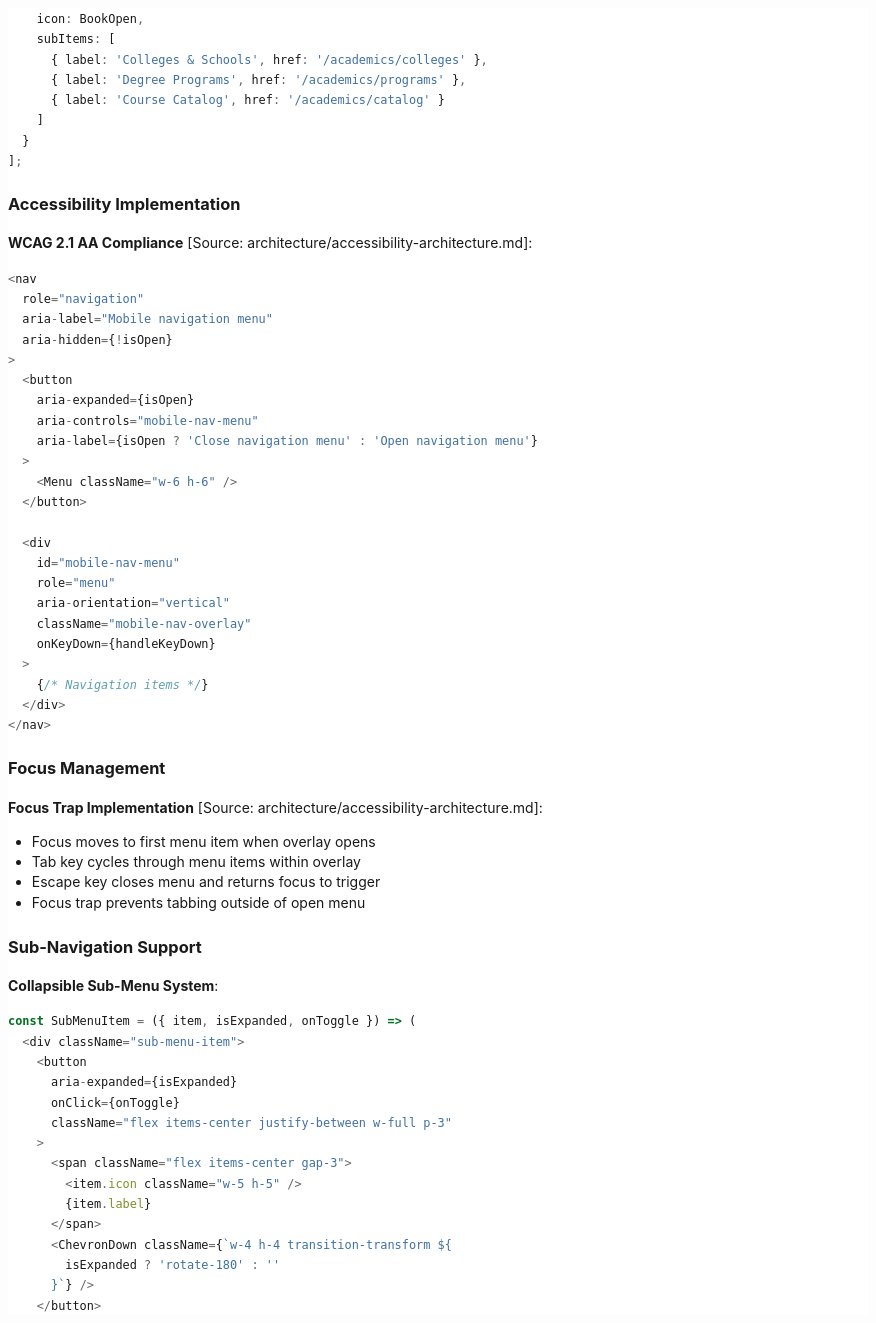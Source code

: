 ```typescript
    icon: BookOpen,
    subItems: [
      { label: 'Colleges & Schools', href: '/academics/colleges' },
      { label: 'Degree Programs', href: '/academics/programs' },
      { label: 'Course Catalog', href: '/academics/catalog' }
    ]
  }
];
```

### Accessibility Implementation
**WCAG 2.1 AA Compliance** [Source: architecture/accessibility-architecture.md]:
```typescript
<nav
  role="navigation"
  aria-label="Mobile navigation menu"
  aria-hidden={!isOpen}
>
  <button
    aria-expanded={isOpen}
    aria-controls="mobile-nav-menu"
    aria-label={isOpen ? 'Close navigation menu' : 'Open navigation menu'}
  >
    <Menu className="w-6 h-6" />
  </button>
  
  <div
    id="mobile-nav-menu"
    role="menu"
    aria-orientation="vertical"
    className="mobile-nav-overlay"
    onKeyDown={handleKeyDown}
  >
    {/* Navigation items */}
  </div>
</nav>
```

### Focus Management
**Focus Trap Implementation** [Source: architecture/accessibility-architecture.md]:
- Focus moves to first menu item when overlay opens
- Tab key cycles through menu items within overlay
- Escape key closes menu and returns focus to trigger
- Focus trap prevents tabbing outside of open menu

### Sub-Navigation Support
**Collapsible Sub-Menu System**:
```typescript
const SubMenuItem = ({ item, isExpanded, onToggle }) => (
  <div className="sub-menu-item">
    <button
      aria-expanded={isExpanded}
      onClick={onToggle}
      className="flex items-center justify-between w-full p-3"
    >
      <span className="flex items-center gap-3">
        <item.icon className="w-5 h-5" />
        {item.label}
      </span>
      <ChevronDown className={`w-4 h-4 transition-transform ${
        isExpanded ? 'rotate-180' : ''
      }`} />
    </button>
```